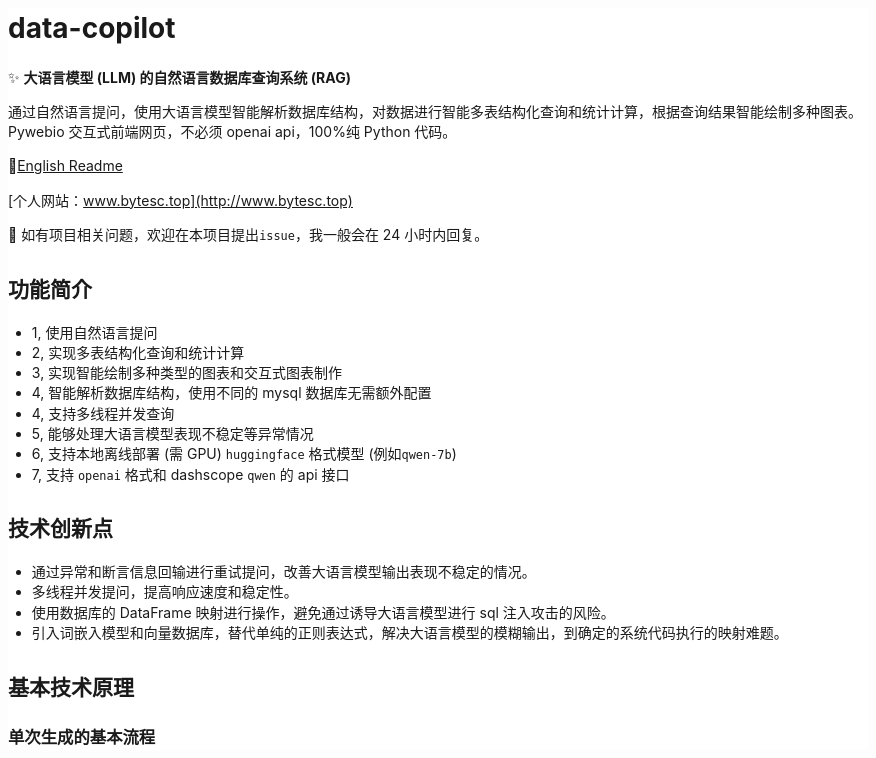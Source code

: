 # data-copilot


✨ **大语言模型 (LLM) 的自然语言数据库查询系统 (RAG)**

通过自然语言提问，使用大语言模型智能解析数据库结构，对数据进行智能多表结构化查询和统计计算，根据查询结果智能绘制多种图表。 Pywebio 交互式前端网页，不必须 openai api，100%纯 Python 代码。 

🚩[English Readme](./README.en.md)

[个人网站：www.bytesc.top](http://www.bytesc.top) 

🔔 如有项目相关问题，欢迎在本项目提出`issue`，我一般会在 24 小时内回复。


## 功能简介

- 1, 使用自然语言提问
- 2, 实现多表结构化查询和统计计算
- 3, 实现智能绘制多种类型的图表和交互式图表制作
- 4, 智能解析数据库结构，使用不同的 mysql 数据库无需额外配置
- 4, 支持多线程并发查询
- 5, 能够处理大语言模型表现不稳定等异常情况
- 6, 支持本地离线部署 (需 GPU) `huggingface` 格式模型 (例如`qwen-7b`) 
- 7, 支持 `openai` 格式和 dashscope `qwen` 的 api 接口

## 技术创新点

- 通过异常和断言信息回输进行重试提问，改善大语言模型输出表现不稳定的情况。
- 多线程并发提问，提高响应速度和稳定性。
- 使用数据库的 DataFrame 映射进行操作，避免通过诱导大语言模型进行 sql 注入攻击的风险。
- 引入词嵌入模型和向量数据库，替代单纯的正则表达式，解决大语言模型的模糊输出，到确定的系统代码执行的映射难题。


## 基本技术原理

### 单次生成的基本流程
